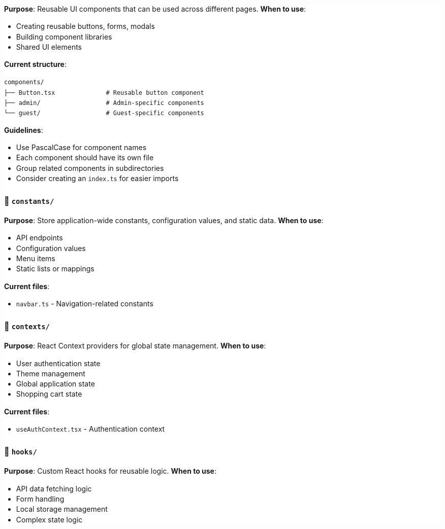 **Purpose**: Reusable UI components that can be used across different pages.
**When to use**:

- Creating reusable buttons, forms, modals
- Building component libraries
- Shared UI elements

**Current structure**:

```
components/
├── Button.tsx              # Reusable button component
├── admin/                  # Admin-specific components
└── guest/                  # Guest-specific components
```

**Guidelines**:

- Use PascalCase for component names
- Each component should have its own file
- Group related components in subdirectories
- Consider creating an `index.ts` for easier imports

### 📁 `constants/`

**Purpose**: Store application-wide constants, configuration values, and static data.
**When to use**:

- API endpoints
- Configuration values
- Menu items
- Static lists or mappings

**Current files**:

- `navbar.ts` - Navigation-related constants

### 📁 `contexts/`

**Purpose**: React Context providers for global state management.
**When to use**:

- User authentication state
- Theme management
- Global application state
- Shopping cart state

**Current files**:

- `useAuthContext.tsx` - Authentication context

### 📁 `hooks/`

**Purpose**: Custom React hooks for reusable logic.
**When to use**:

- API data fetching logic
- Form handling
- Local storage management
- Complex state logic
